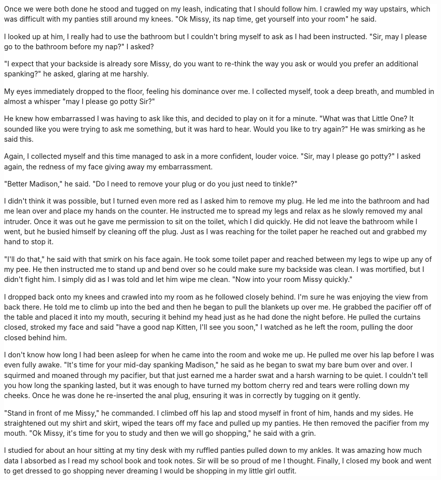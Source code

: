 Once we were both done he stood and tugged on my leash, indicating that I should follow him. I crawled my way upstairs, which was difficult with my panties still around my knees. "Ok Missy, its nap time, get yourself into your room" he said. 

I looked up at him, I really had to use the bathroom but I couldn't bring myself to ask as I had been instructed. "Sir, may I please go to the bathroom before my nap?" I asked? 

"I expect that your backside is already sore Missy, do you want to re-think the way you ask or would you prefer an additional spanking?" he asked, glaring at me harshly. 

My eyes immediately dropped to the floor, feeling his dominance over me. I collected myself, took a deep breath, and mumbled in almost a whisper "may I please go potty Sir?" 

He knew how embarrassed I was having to ask like this, and decided to play on it for a minute. "What was that Little One? It sounded like you were trying to ask me something, but it was hard to hear. Would you like to try again?" He was smirking as he said this. 

Again, I collected myself and this time managed to ask in a more confident, louder voice. "Sir, may I please go potty?" I asked again, the redness of my face giving away my embarrassment. 

"Better Madison," he said. "Do I need to remove your plug or do you just need to tinkle?" 

I didn't think it was possible, but I turned even more red as I asked him to remove my plug. He led me into the bathroom and had me lean over and place my hands on the counter. He instructed me to spread my legs and relax as he slowly removed my anal intruder. Once it was out he gave me permission to sit on the toilet, which I did quickly. He did not leave the bathroom while I went, but he busied himself by cleaning off the plug. Just as I was reaching for the toilet paper he reached out and grabbed my hand to stop it. 

"I'll do that," he said with that smirk on his face again. He took some toilet paper and reached between my legs to wipe up any of my pee. He then instructed me to stand up and bend over so he could make sure my backside was clean. I was mortified, but I didn't fight him. I simply did as I was told and let him wipe me clean. "Now into your room Missy quickly." 

I dropped back onto my knees and crawled into my room as he followed closely behind. I'm sure he was enjoying the view from back there. He told me to climb up into the bed and then he began to pull the blankets up over me. He grabbed the pacifier off of the table and placed it into my mouth, securing it behind my head just as he had done the night before. He pulled the curtains closed, stroked my face and said "have a good nap Kitten, I'll see you soon," I watched as he left the room, pulling the door closed behind him. 

I don't know how long I had been asleep for when he came into the room and woke me up. He pulled me over his lap before I was even fully awake. "It's time for your mid-day spanking Madison," he said as he began to swat my bare bum over and over. I squirmed and moaned through my pacifier, but that just earned me a harder swat and a harsh warning to be quiet. I couldn't tell you how long the spanking lasted, but it was enough to have turned my bottom cherry red and tears were rolling down my cheeks. Once he was done he re-inserted the anal plug, ensuring it was in correctly by tugging on it gently. 

"Stand in front of me Missy," he commanded. I climbed off his lap and stood myself in front of him, hands and my sides. He straightened out my shirt and skirt, wiped the tears off my face and pulled up my panties. He then removed the pacifier from my mouth. "Ok Missy, it's time for you to study and then we will go shopping," he said with a grin. 

I studied for about an hour sitting at my tiny desk with my ruffled panties pulled down to my ankles. It was amazing how much data I absorbed as I read my school book and took notes. Sir will be so proud of me I thought. Finally, I closed my book and went to get dressed to go shopping never dreaming I would be shopping in my little girl outfit. 
